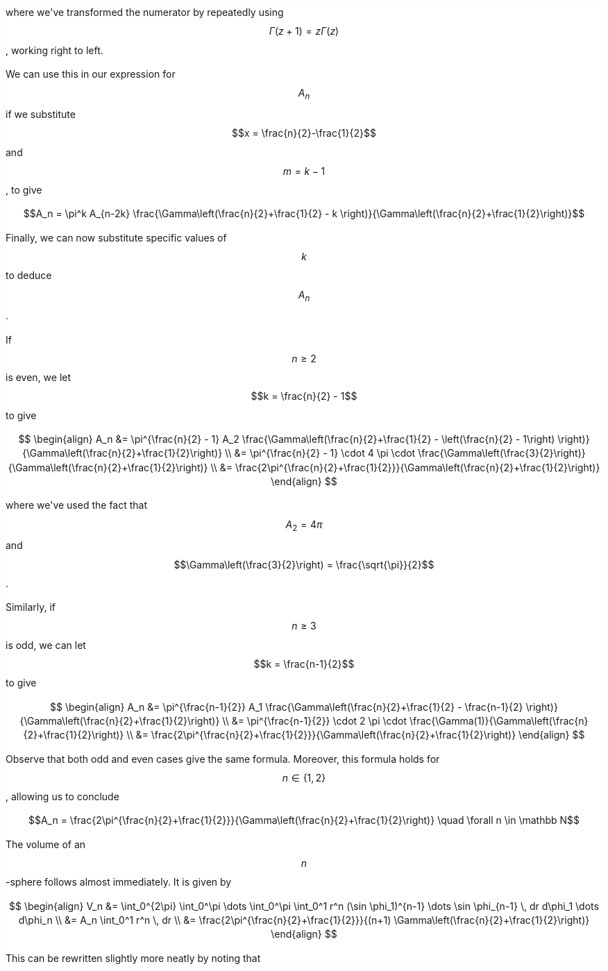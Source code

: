 where we've transformed the numerator by repeatedly using $$\Gamma(z+1) = z \Gamma(z)$$, working right to left.

We can use this in our expression for $$A_n$$ if we substitute $$x = \frac{n}{2}-\frac{1}{2}$$ and $$m = k-1$$, to give

$$A_n = \pi^k A_{n-2k} \frac{\Gamma\left(\frac{n}{2}+\frac{1}{2} - k \right)}{\Gamma\left(\frac{n}{2}+\frac{1}{2}\right)}$$

Finally, we can now substitute specific values of $$k$$ to deduce $$A_n$$.

If $$n \geq 2$$ is even, we let $$k = \frac{n}{2} - 1$$ to give

$$
\begin{align}
A_n &= \pi^{\frac{n}{2} - 1} A_2 \frac{\Gamma\left(\frac{n}{2}+\frac{1}{2} - \left(\frac{n}{2} - 1\right) \right)}{\Gamma\left(\frac{n}{2}+\frac{1}{2}\right)} \\
&= \pi^{\frac{n}{2} - 1} \cdot 4 \pi \cdot \frac{\Gamma\left(\frac{3}{2}\right)}{\Gamma\left(\frac{n}{2}+\frac{1}{2}\right)} \\
&= \frac{2\pi^{\frac{n}{2}+\frac{1}{2}}}{\Gamma\left(\frac{n}{2}+\frac{1}{2}\right)}
\end{align}
$$

where we've used the fact that $$A_2 = 4 \pi$$ and $$\Gamma\left(\frac{3}{2}\right) = \frac{\sqrt{\pi}}{2}$$.

Similarly, if $$n \geq 3$$ is odd, we can let $$k = \frac{n-1}{2}$$ to give

$$
\begin{align}
A_n &= \pi^{\frac{n-1}{2}} A_1 \frac{\Gamma\left(\frac{n}{2}+\frac{1}{2} - \frac{n-1}{2} \right)}{\Gamma\left(\frac{n}{2}+\frac{1}{2}\right)} \\
&= \pi^{\frac{n-1}{2}} \cdot 2 \pi \cdot \frac{\Gamma(1)}{\Gamma\left(\frac{n}{2}+\frac{1}{2}\right)} \\
&= \frac{2\pi^{\frac{n}{2}+\frac{1}{2}}}{\Gamma\left(\frac{n}{2}+\frac{1}{2}\right)}
\end{align}
$$

Observe that both odd and even cases give the same formula. Moreover, this formula holds for $$n \in \lbrace 1, 2 \rbrace$$, allowing us to conclude

$$A_n = \frac{2\pi^{\frac{n}{2}+\frac{1}{2}}}{\Gamma\left(\frac{n}{2}+\frac{1}{2}\right)} \quad \forall n \in \mathbb N$$

The volume of an $$n$$-sphere follows almost immediately. It is given by

$$
\begin{align}
V_n &= \int_0^{2\pi} \int_0^\pi \dots \int_0^\pi \int_0^1 r^n (\sin \phi_1)^{n-1} \dots \sin \phi_{n-1} \, dr d\phi_1 \dots d\phi_n \\
&= A_n \int_0^1 r^n \, dr \\
&= \frac{2\pi^{\frac{n}{2}+\frac{1}{2}}}{(n+1) \Gamma\left(\frac{n}{2}+\frac{1}{2}\right)}
\end{align}
$$

This can be rewritten slightly more neatly by noting that
